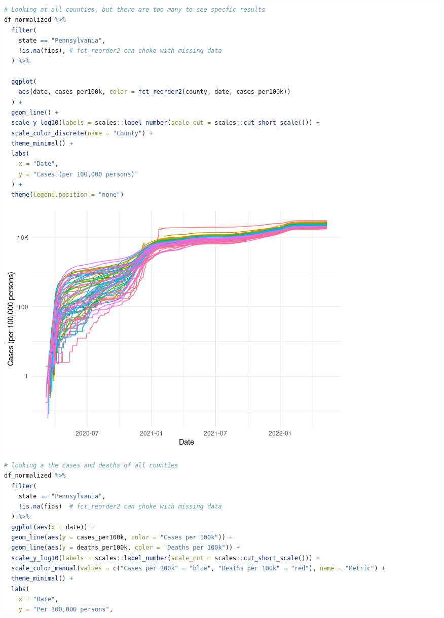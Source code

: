 ``` r
# Looking at all counties, but there are too many to see specfic results
df_normalized %>%
  filter(
    state == "Pennsylvania",
    !is.na(fips), # fct_reorder2 can choke with missing data
  ) %>%

  ggplot(
    aes(date, cases_per100k, color = fct_reorder2(county, date, cases_per100k))
  ) +
  geom_line() +
  scale_y_log10(labels = scales::label_number(scale_cut = scales::cut_short_scale())) +
  scale_color_discrete(name = "County") +
  theme_minimal() +
  labs(
    x = "Date",
    y = "Cases (per 100,000 persons)"
  ) +
  theme(legend.position = "none")
```

![](c06-covid19-assignment_files/figure-gfm/unnamed-chunk-3-1.png)

``` r
# looking a the cases and deaths of all counties
df_normalized %>%
  filter(
    state == "Pennsylvania",
    !is.na(fips)  # fct_reorder2 can choke with missing data
  ) %>%
  ggplot(aes(x = date)) + 
  geom_line(aes(y = cases_per100k, color = "Cases per 100k")) +  
  geom_line(aes(y = deaths_per100k, color = "Deaths per 100k")) +
  scale_y_log10(labels = scales::label_number(scale_cut = scales::cut_short_scale())) +
  scale_color_manual(values = c("Cases per 100k" = "blue", "Deaths per 100k" = "red"), name = "Metric") +
  theme_minimal() +
  labs(
    x = "Date",
    y = "Per 100,000 persons",
```
